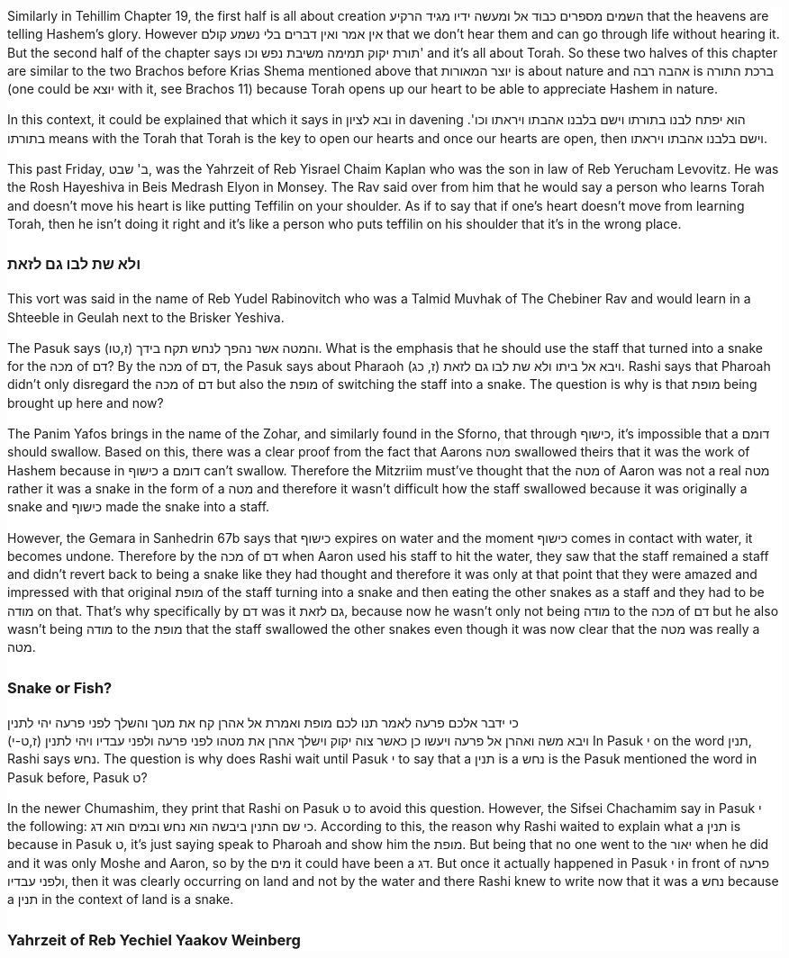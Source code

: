Similarly in Tehillim Chapter 19, the first half is all about creation השמים מספרים כבוד אל ומעשה ידיו מגיד הרקיע that the heavens are telling Hashem’s glory. However אין אמר ואין דברים בלי נשמע קולם that we don’t hear them and can go through life without hearing it. But the second half of the chapter says תורת יקוק תמימה משיבת נפש וכו' and it’s all about Torah. So these two halves of this chapter are similar to the two Brachos before Krias Shema mentioned above that יוצר המאורות is about nature and אהבה רבה is ברכת התורה (one could be יוצא with it, see Brachos 11) because Torah opens up our heart to be able to appreciate Hashem in nature.

In this context, it could be explained that which it says in ובא לציון in davening הוא יפתח לבנו בתורתו וישם בלבנו אהבתו ויראתו וכו'.  בתורתו means with the Torah that Torah is the key to open our hearts and once our hearts are open, then וישם בלבנו אהבתו ויראתו.

This past Friday, ב' שבט, was the Yahrzeit of Reb Yisrael Chaim Kaplan who was the son in law of Reb Yerucham Levovitz. He was the Rosh Hayeshiva in Beis Medrash Elyon in Monsey. The Rav said over from him that he would say a person who learns Torah and doesn’t move his heart is like putting Teffilin on your shoulder. As if to say that if one’s heart doesn’t move from learning Torah, then he isn’t doing it right and it’s like a person who puts teffilin on his shoulder that it’s in the wrong place.
 ### ולא שת לבו גם לזאת
This vort was said in the name of Reb Yudel Rabinovitch who was a Talmid Muvhak of The Chebiner Rav and would learn in a Shteeble in Geulah next to the Brisker Yeshiva.

The Pasuk says והמטה אשר נהפך לנחש תקח בידך (ז,טו). What is the emphasis that he should use the staff that turned into a snake for the מכה of דם?
By the מכה of דם, the Pasuk says about Pharaoh ויבא אל ביתו ולא שת לבו גם לזאת (ז, כג). Rashi says that Pharoah didn’t only disregard the מכה of דם but also the מופת of switching the staff into a snake. The question is why is that מופת being brought up here and now?

The Panim Yafos brings in the name of the Zohar, and similarly found in the Sforno, that through כישוף, it’s impossible that a דומם should swallow. Based on this, there was a clear proof from the fact that Aarons מטה swallowed theirs that it was the work of Hashem because in כישוף a דומם can’t swallow. Therefore the Mitzriim must’ve thought that the מטה of Aaron was not a real מטה rather it was a snake in the form of a מטה and therefore it wasn’t difficult how the staff swallowed because it was originally a snake and כישוף made the snake into a staff.

However, the Gemara in Sanhedrin 67b says that כישוף expires on water and the moment כישוף comes in contact with water, it becomes undone. Therefore by the מכה of דם when Aaron used his staff to hit the water, they saw that the staff remained a staff and didn’t revert back to being a snake like they had thought and therefore it was only at that point that they were amazed and impressed with that original מופת of the staff turning into a snake and then eating the other snakes as a staff and they had to be מודה on that. That’s why specifically by דם was it גם לזאת, because now he wasn’t only not being מודה to the מכה of דם but he also wasn’t being מודה to the מופת that the staff swallowed the other snakes even though it was now clear that the מטה was really a מטה.
 ### Snake or Fish?
 כי ידבר אלכם פרעה לאמר תנו לכם מופת ואמרת אל אהרן קח את מטך והשלך לפני פרעה יהי לתנין  
ויבא משה ואהרן אל פרעה ויעשו כן כאשר צוה יקוק וישלך אהרן את מטהו לפני פרעה ולפני עבדיו ויהי לתנין   (ז,ט-י)
In Pasuk י on the word תנין, Rashi says נחש. The question is why does Rashi wait until Pasuk י to say that a תנין is a נחש is the Pasuk mentioned the word in Pasuk before, Pasuk ט?

In the newer Chumashim, they print that Rashi on Pasuk ט to avoid this question. However, the Sifsei Chachamim say in Pasuk י the following: כי שם התנין ביבשה הוא נחש ובמים הוא דג. According to this, the reason why Rashi waited to explain what a תנין is because in Pasuk ט, it’s just saying speak to Pharoah and show him the מופת. But being that no one went to the יאור when he did and it was only Moshe and Aaron, so by the מים it could have been a דג. But once it actually happened in Pasuk י in front of פרעה ולפני עבדיו, then it was clearly occurring on land and not by the water and there Rashi knew to write now that it was a נחש because a תנין in the context of land is a snake.
 ###  Yahrzeit of Reb Yechiel Yaakov Weinberg